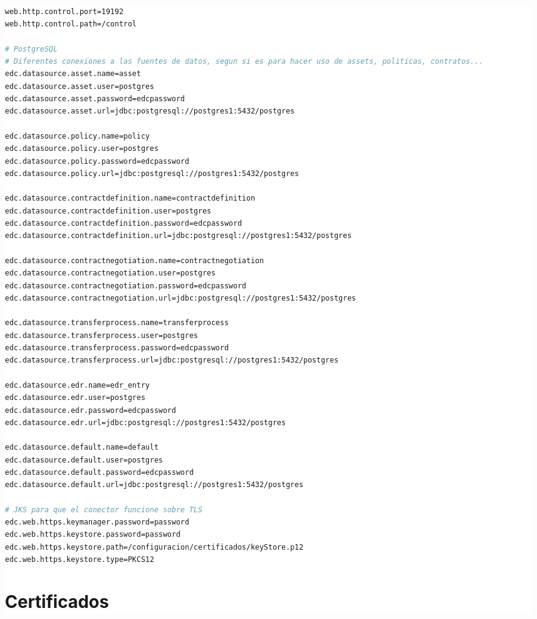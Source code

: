 ```sh
web.http.control.port=19192
web.http.control.path=/control

# PostgreSQL
# Diferentes conexiones a las fuentes de datos, segun si es para hacer uso de assets, politicas, contratos... 
edc.datasource.asset.name=asset
edc.datasource.asset.user=postgres
edc.datasource.asset.password=edcpassword
edc.datasource.asset.url=jdbc:postgresql://postgres1:5432/postgres

edc.datasource.policy.name=policy
edc.datasource.policy.user=postgres
edc.datasource.policy.password=edcpassword
edc.datasource.policy.url=jdbc:postgresql://postgres1:5432/postgres

edc.datasource.contractdefinition.name=contractdefinition
edc.datasource.contractdefinition.user=postgres
edc.datasource.contractdefinition.password=edcpassword
edc.datasource.contractdefinition.url=jdbc:postgresql://postgres1:5432/postgres

edc.datasource.contractnegotiation.name=contractnegotiation
edc.datasource.contractnegotiation.user=postgres
edc.datasource.contractnegotiation.password=edcpassword
edc.datasource.contractnegotiation.url=jdbc:postgresql://postgres1:5432/postgres

edc.datasource.transferprocess.name=transferprocess
edc.datasource.transferprocess.user=postgres
edc.datasource.transferprocess.password=edcpassword
edc.datasource.transferprocess.url=jdbc:postgresql://postgres1:5432/postgres

edc.datasource.edr.name=edr_entry
edc.datasource.edr.user=postgres
edc.datasource.edr.password=edcpassword
edc.datasource.edr.url=jdbc:postgresql://postgres1:5432/postgres

edc.datasource.default.name=default
edc.datasource.default.user=postgres
edc.datasource.default.password=edcpassword
edc.datasource.default.url=jdbc:postgresql://postgres1:5432/postgres

# JKS para que el conector funcione sobre TLS
edc.web.https.keymanager.password=password
edc.web.https.keystore.password=password
edc.web.https.keystore.path=/configuracion/certificados/keyStore.p12
edc.web.https.keystore.type=PKCS12
```

# Certificados
